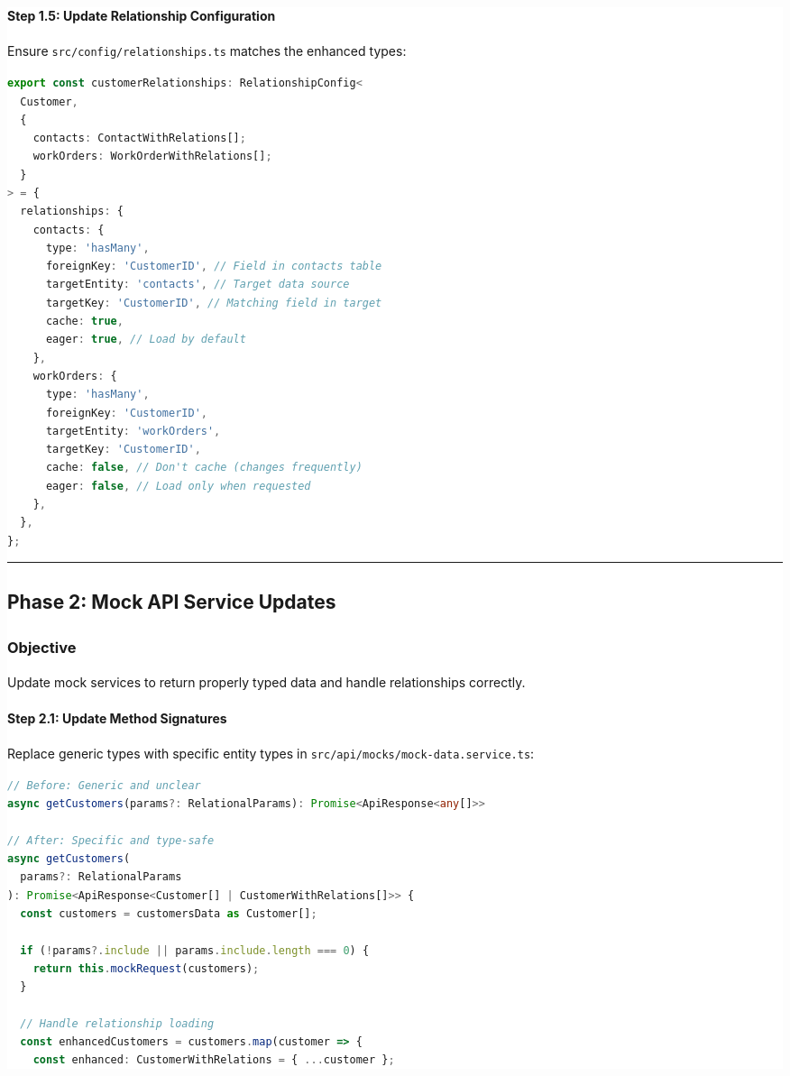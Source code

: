 #### Step 1.5: Update Relationship Configuration

Ensure `src/config/relationships.ts` matches the enhanced types:

```typescript
export const customerRelationships: RelationshipConfig<
  Customer,
  {
    contacts: ContactWithRelations[];
    workOrders: WorkOrderWithRelations[];
  }
> = {
  relationships: {
    contacts: {
      type: 'hasMany',
      foreignKey: 'CustomerID', // Field in contacts table
      targetEntity: 'contacts', // Target data source
      targetKey: 'CustomerID', // Matching field in target
      cache: true,
      eager: true, // Load by default
    },
    workOrders: {
      type: 'hasMany',
      foreignKey: 'CustomerID',
      targetEntity: 'workOrders',
      targetKey: 'CustomerID',
      cache: false, // Don't cache (changes frequently)
      eager: false, // Load only when requested
    },
  },
};
```

---

## Phase 2: Mock API Service Updates

### Objective

Update mock services to return properly typed data and handle relationships
correctly.

#### Step 2.1: Update Method Signatures

Replace generic types with specific entity types in
`src/api/mocks/mock-data.service.ts`:

```typescript
// Before: Generic and unclear
async getCustomers(params?: RelationalParams): Promise<ApiResponse<any[]>>

// After: Specific and type-safe
async getCustomers(
  params?: RelationalParams
): Promise<ApiResponse<Customer[] | CustomerWithRelations[]>> {
  const customers = customersData as Customer[];

  if (!params?.include || params.include.length === 0) {
    return this.mockRequest(customers);
  }

  // Handle relationship loading
  const enhancedCustomers = customers.map(customer => {
    const enhanced: CustomerWithRelations = { ...customer };

```